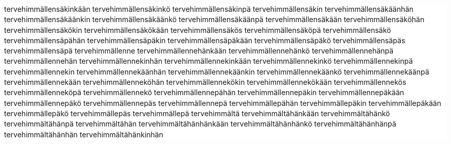tervehimmällensäkinkään
tervehimmällensäkinkö
tervehimmällensäkinpä
tervehimmällensäkin
tervehimmällensäkäänhän
tervehimmällensäkäänkin
tervehimmällensäkäänkö
tervehimmällensäkäänpä
tervehimmällensäkään
tervehimmällensäköhän
tervehimmällensäkökin
tervehimmällensäkökään
tervehimmällensäkös
tervehimmällensäköpä
tervehimmällensäkö
tervehimmällensäpähän
tervehimmällensäpäkin
tervehimmällensäpäkään
tervehimmällensäpäkö
tervehimmällensäpäs
tervehimmällensäpä
tervehimmällenne
tervehimmällennehänkään
tervehimmällennehänkö
tervehimmällennehänpä
tervehimmällennehän
tervehimmällennekinhän
tervehimmällennekinkään
tervehimmällennekinkö
tervehimmällennekinpä
tervehimmällennekin
tervehimmällennekäänhän
tervehimmällennekäänkin
tervehimmällennekäänkö
tervehimmällennekäänpä
tervehimmällennekään
tervehimmällenneköhän
tervehimmällennekökin
tervehimmällennekökään
tervehimmällennekös
tervehimmällenneköpä
tervehimmällennekö
tervehimmällennepähän
tervehimmällennepäkin
tervehimmällennepäkään
tervehimmällennepäkö
tervehimmällennepäs
tervehimmällennepä
tervehimmällepähän
tervehimmällepäkin
tervehimmällepäkään
tervehimmällepäkö
tervehimmällepäs
tervehimmällepä
tervehimmältä
tervehimmältähänkään
tervehimmältähänkö
tervehimmältähänpä
tervehimmältähän
tervehimmältähänhänkään
tervehimmältähänhänkö
tervehimmältähänhänpä
tervehimmältähänhän
tervehimmältähänkinhän